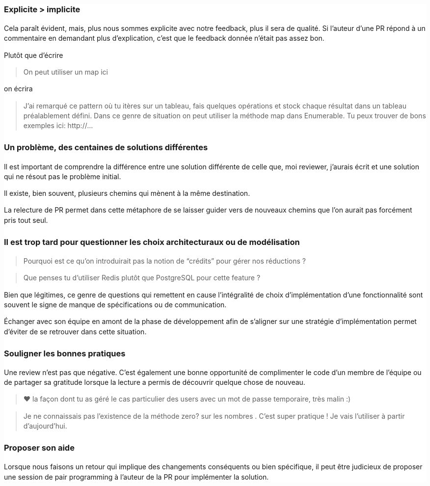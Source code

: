 ### Explicite > implicite

Cela paraît évident, mais, plus nous sommes explicite avec notre feedback, plus il sera de qualité. Si l’auteur d’une PR répond à un commentaire en demandant plus d’explication, c’est que le feedback donnée n’était pas assez bon.

Plutôt que d’écrire

> On peut utiliser un map ici

on écrira

> J’ai remarqué ce pattern où tu itères sur un tableau, fais quelques opérations et stock chaque résultat dans un tableau préalablement défini. Dans ce genre de situation on peut utiliser la méthode map dans Enumerable. Tu peux trouver de bons exemples ici: http://…

### Un problème, des centaines de solutions différentes

Il est important de comprendre la différence entre une solution différente de celle que, moi reviewer, j’aurais écrit et une solution qui ne résout pas le problème initial.

Il existe, bien souvent, plusieurs chemins qui mènent à la même destination.

La relecture de PR permet dans cette métaphore de se laisser guider vers de nouveaux chemins que l’on aurait pas forcément pris tout seul.

### Il est trop tard pour questionner les choix architecturaux ou de modélisation

> Pourquoi est ce qu’on introduirait pas la notion de “crédits” pour gérer nos réductions ?

> Que penses tu d’utiliser Redis plutôt que PostgreSQL pour cette feature ?

Bien que légitimes, ce genre de questions qui remettent en cause l’intégralité de choix d’implémentation d’une fonctionnalité sont souvent le signe de manque de spécifications ou de communication.

Échanger avec son équipe en amont de la phase de développement afin de s’aligner sur une stratégie d’implémentation permet d’éviter de se retrouver dans cette situation.

### Souligner les bonnes pratiques

Une review n’est pas que négative. C’est également une bonne opportunité de complimenter le code d’un membre de l’équipe ou de partager sa gratitude lorsque la lecture a permis de découvrir quelque chose de nouveau.

> ❤️ la façon dont tu as géré le cas particulier des users avec un mot de passe temporaire, très malin :)

> Je ne connaissais pas l’existence de la méthode zero? sur les nombres . C’est super pratique ! Je vais l’utiliser à partir d’aujourd’hui.

### Proposer son aide

Lorsque nous faisons un retour qui implique des changements conséquents ou bien spécifique, il peut être judicieux de proposer une session de pair programming à l’auteur de la PR pour implémenter la solution.
